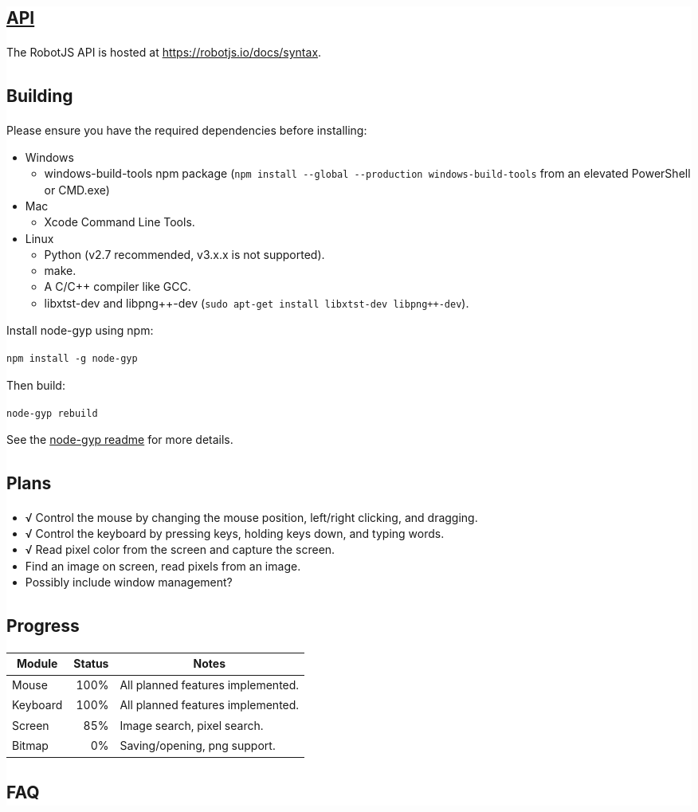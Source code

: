 ## [API](http://robotjs.io/docs/syntax)

The RobotJS API is hosted at <https://robotjs.io/docs/syntax>.

## Building

Please ensure you have the required dependencies before installing:

* Windows
  * windows-build-tools npm package (`npm install --global --production windows-build-tools` from an elevated PowerShell or CMD.exe)
* Mac
  * Xcode Command Line Tools.
* Linux
  * Python (v2.7 recommended, v3.x.x is not supported).
  * make.
  * A C/C++ compiler like GCC.
  * libxtst-dev and libpng++-dev (`sudo apt-get install libxtst-dev libpng++-dev`).

Install node-gyp using npm:

```
npm install -g node-gyp
```

Then build:

```
node-gyp rebuild
```

See the [node-gyp readme](https://github.com/nodejs/node-gyp#installation) for more details.

## Plans

* √ Control the mouse by changing the mouse position, left/right clicking, and dragging.
* √ Control the keyboard by pressing keys, holding keys down, and typing words.
* √ Read pixel color from the screen and capture the screen.
* Find an image on screen, read pixels from an image.
* Possibly include window management?

## Progress

| Module        | Status        | Notes   |
| ------------- |-------------: | ------- |
| Mouse         | 100%           | All planned features implemented.       |
| Keyboard      | 100%           | All planned features implemented.       |
| Screen        | 85%            | Image search, pixel search. |
| Bitmap        | 0%             |  Saving/opening, png support.  |

## FAQ
